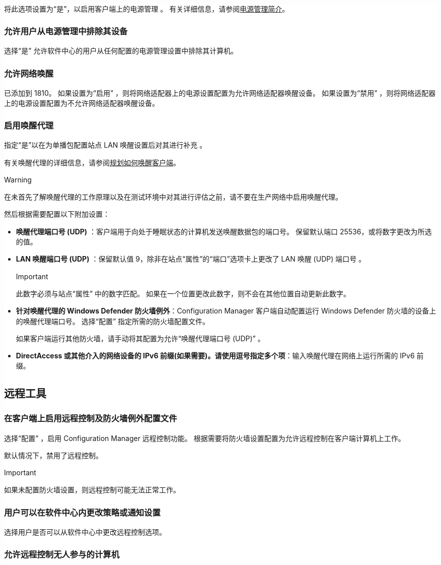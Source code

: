 将此选项设置为“是”，以启用客户端上的电源管理  。 有关详细信息，请参阅[电源管理简介](/sccm/core/clients/manage/power/introduction-to-power-management)。

### <a name="allow-users-to-exclude-their-device-from-power-management"></a>允许用户从电源管理中排除其设备

选择“是”  允许软件中心的用户从任何配置的电源管理设置中排除其计算机。  

### <a name="allow-network-wake-up"></a>允许网络唤醒

已添加到 1810。 如果设置为“启用”  ，则将网络适配器上的电源设置配置为允许网络适配器唤醒设备。 如果设置为“禁用”  ，则将网络适配器上的电源设置配置为不允许网络适配器唤醒设备。

### <a name="enable-wake-up-proxy"></a>启用唤醒代理

指定“是”以在为单播包配置站点 LAN 唤醒设置后对其进行补充  。  

有关唤醒代理的详细信息，请参阅[规划如何唤醒客户端](/sccm/core/clients/deploy/plan/plan-wake-up-clients)。  

> [!WARNING]  
> 在未首先了解唤醒代理的工作原理以及在测试环境中对其进行评估之前，请不要在生产网络中启用唤醒代理。  

然后根据需要配置以下附加设置：

- **唤醒代理端口号 (UDP)** ：客户端用于向处于睡眠状态的计算机发送唤醒数据包的端口号。 保留默认端口 25536，或将数字更改为所选的值。  

- **LAN 唤醒端口号 (UDP)** ：保留默认值 9，除非在站点“属性”的“端口”选项卡上更改了 LAN 唤醒 (UDP) 端口号   。  

    > [!IMPORTANT]  
    > 此数字必须与站点“属性”  中的数字匹配。 如果在一个位置更改此数字，则不会在其他位置自动更新此数字。  

- **针对唤醒代理的 Windows Defender 防火墙例外**：Configuration Manager 客户端自动配置运行 Windows Defender 防火墙的设备上的唤醒代理端口号。 选择“配置”  指定所需的防火墙配置文件。  

    如果客户端运行其他防火墙，请手动将其配置为允许“唤醒代理端口号 (UDP)”  。  

- **DirectAccess 或其他介入的网络设备的 IPv6 前缀(如果需要)。请使用逗号指定多个项**：输入唤醒代理在网络上运行所需的 IPv6 前缀。



## <a name="remote-tools"></a>远程工具  

### <a name="enable-remote-control-on-clients-and-firewall-exception-profiles"></a>在客户端上启用远程控制及防火墙例外配置文件

选择“配置”  ，启用 Configuration Manager 远程控制功能。 根据需要将防火墙设置配置为允许远程控制在客户端计算机上工作。  

默认情况下，禁用了远程控制。  

> [!IMPORTANT]  
> 如果未配置防火墙设置，则远程控制可能无法正常工作。  

### <a name="users-can-change-policy-or-notification-settings-in-software-center"></a>用户可以在软件中心内更改策略或通知设置

选择用户是否可以从软件中心中更改远程控制选项。  

### <a name="allow-remote-control-of-an-unattended-computer"></a>允许远程控制无人参与的计算机
